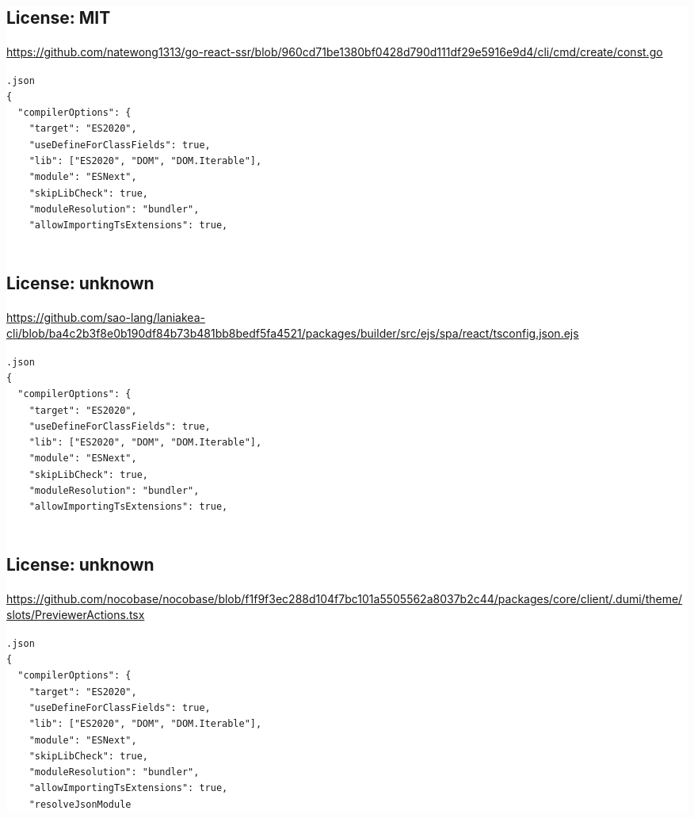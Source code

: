 
## License: MIT
https://github.com/natewong1313/go-react-ssr/blob/960cd71be1380bf0428d790d111df29e5916e9d4/cli/cmd/create/const.go

```
.json
{
  "compilerOptions": {
    "target": "ES2020",
    "useDefineForClassFields": true,
    "lib": ["ES2020", "DOM", "DOM.Iterable"],
    "module": "ESNext",
    "skipLibCheck": true,
    "moduleResolution": "bundler",
    "allowImportingTsExtensions": true,
    
```


## License: unknown
https://github.com/sao-lang/laniakea-cli/blob/ba4c2b3f8e0b190df84b73b481bb8bedf5fa4521/packages/builder/src/ejs/spa/react/tsconfig.json.ejs

```
.json
{
  "compilerOptions": {
    "target": "ES2020",
    "useDefineForClassFields": true,
    "lib": ["ES2020", "DOM", "DOM.Iterable"],
    "module": "ESNext",
    "skipLibCheck": true,
    "moduleResolution": "bundler",
    "allowImportingTsExtensions": true,
    
```


## License: unknown
https://github.com/nocobase/nocobase/blob/f1f9f3ec288d104f7bc101a5505562a8037b2c44/packages/core/client/.dumi/theme/slots/PreviewerActions.tsx

```
.json
{
  "compilerOptions": {
    "target": "ES2020",
    "useDefineForClassFields": true,
    "lib": ["ES2020", "DOM", "DOM.Iterable"],
    "module": "ESNext",
    "skipLibCheck": true,
    "moduleResolution": "bundler",
    "allowImportingTsExtensions": true,
    "resolveJsonModule
```
